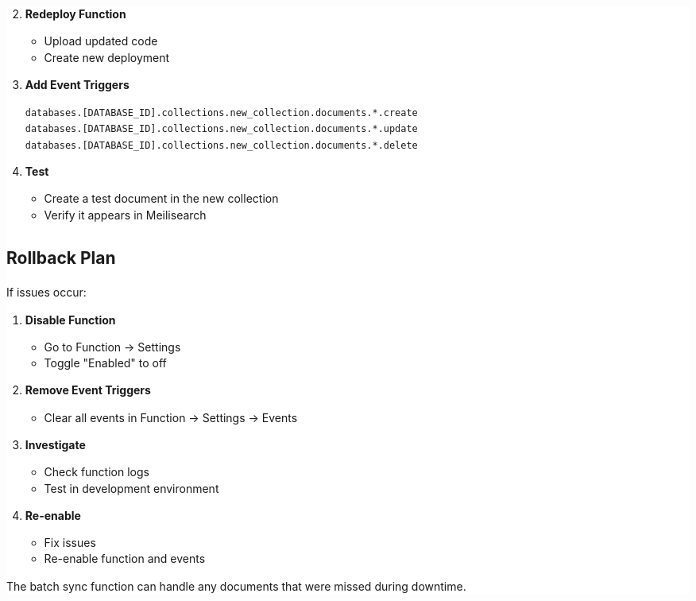2. **Redeploy Function**

   - Upload updated code
   - Create new deployment

3. **Add Event Triggers**

   ```
   databases.[DATABASE_ID].collections.new_collection.documents.*.create
   databases.[DATABASE_ID].collections.new_collection.documents.*.update
   databases.[DATABASE_ID].collections.new_collection.documents.*.delete
   ```

4. **Test**
   - Create a test document in the new collection
   - Verify it appears in Meilisearch

## Rollback Plan

If issues occur:

1. **Disable Function**

   - Go to Function → Settings
   - Toggle "Enabled" to off

2. **Remove Event Triggers**

   - Clear all events in Function → Settings → Events

3. **Investigate**

   - Check function logs
   - Test in development environment

4. **Re-enable**
   - Fix issues
   - Re-enable function and events

The batch sync function can handle any documents that were missed during downtime.
